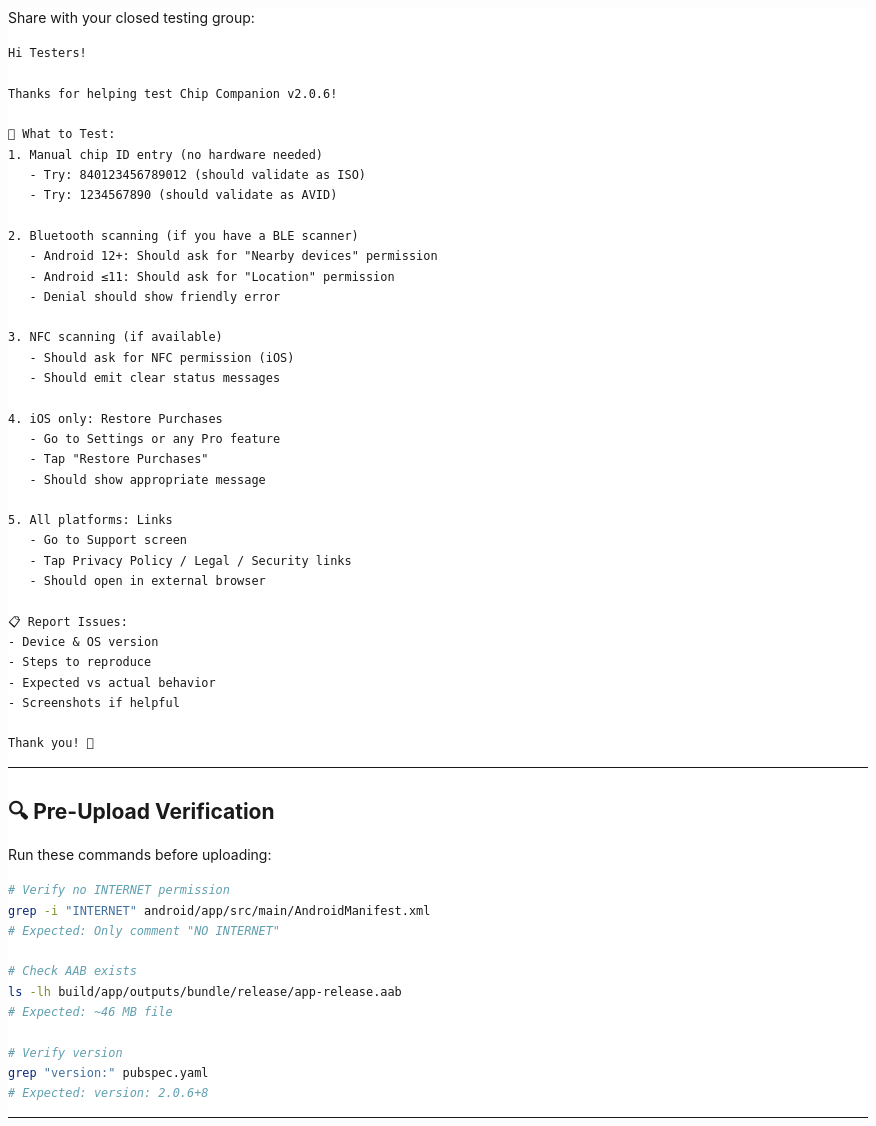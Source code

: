 Share with your closed testing group:

```
Hi Testers!

Thanks for helping test Chip Companion v2.0.6!

📱 What to Test:
1. Manual chip ID entry (no hardware needed)
   - Try: 840123456789012 (should validate as ISO)
   - Try: 1234567890 (should validate as AVID)

2. Bluetooth scanning (if you have a BLE scanner)
   - Android 12+: Should ask for "Nearby devices" permission
   - Android ≤11: Should ask for "Location" permission
   - Denial should show friendly error

3. NFC scanning (if available)
   - Should ask for NFC permission (iOS)
   - Should emit clear status messages

4. iOS only: Restore Purchases
   - Go to Settings or any Pro feature
   - Tap "Restore Purchases"
   - Should show appropriate message

5. All platforms: Links
   - Go to Support screen
   - Tap Privacy Policy / Legal / Security links
   - Should open in external browser

📋 Report Issues:
- Device & OS version
- Steps to reproduce  
- Expected vs actual behavior
- Screenshots if helpful

Thank you! 🙏
```

---

## 🔍 Pre-Upload Verification

Run these commands before uploading:

```bash
# Verify no INTERNET permission
grep -i "INTERNET" android/app/src/main/AndroidManifest.xml
# Expected: Only comment "NO INTERNET"

# Check AAB exists
ls -lh build/app/outputs/bundle/release/app-release.aab
# Expected: ~46 MB file

# Verify version
grep "version:" pubspec.yaml
# Expected: version: 2.0.6+8
```

---
